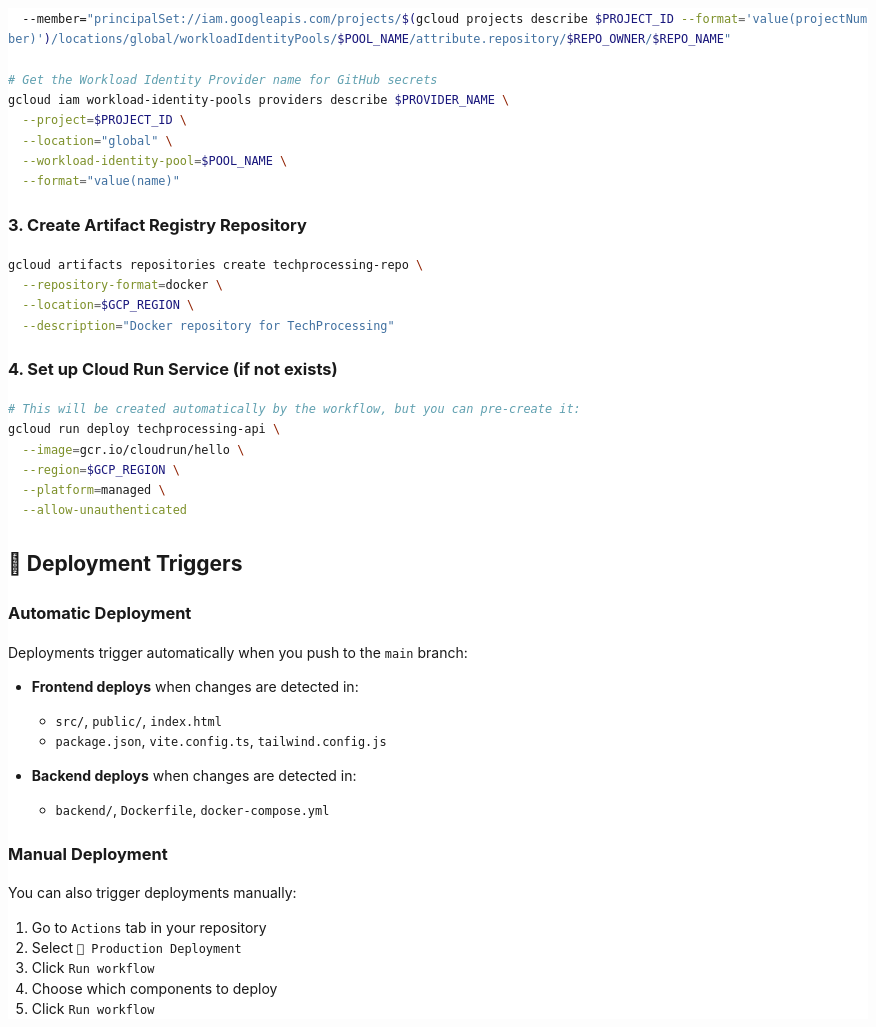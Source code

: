 ```bash
  --member="principalSet://iam.googleapis.com/projects/$(gcloud projects describe $PROJECT_ID --format='value(projectNumber)')/locations/global/workloadIdentityPools/$POOL_NAME/attribute.repository/$REPO_OWNER/$REPO_NAME"

# Get the Workload Identity Provider name for GitHub secrets
gcloud iam workload-identity-pools providers describe $PROVIDER_NAME \
  --project=$PROJECT_ID \
  --location="global" \
  --workload-identity-pool=$POOL_NAME \
  --format="value(name)"
```

### 3. Create Artifact Registry Repository

```bash
gcloud artifacts repositories create techprocessing-repo \
  --repository-format=docker \
  --location=$GCP_REGION \
  --description="Docker repository for TechProcessing"
```

### 4. Set up Cloud Run Service (if not exists)

```bash
# This will be created automatically by the workflow, but you can pre-create it:
gcloud run deploy techprocessing-api \
  --image=gcr.io/cloudrun/hello \
  --region=$GCP_REGION \
  --platform=managed \
  --allow-unauthenticated
```

## 🚀 Deployment Triggers

### Automatic Deployment

Deployments trigger automatically when you push to the `main` branch:

- **Frontend deploys** when changes are detected in:
  - `src/`, `public/`, `index.html`
  - `package.json`, `vite.config.ts`, `tailwind.config.js`

- **Backend deploys** when changes are detected in:
  - `backend/`, `Dockerfile`, `docker-compose.yml`

### Manual Deployment

You can also trigger deployments manually:

1. Go to `Actions` tab in your repository
2. Select `🚀 Production Deployment`
3. Click `Run workflow`
4. Choose which components to deploy
5. Click `Run workflow`
